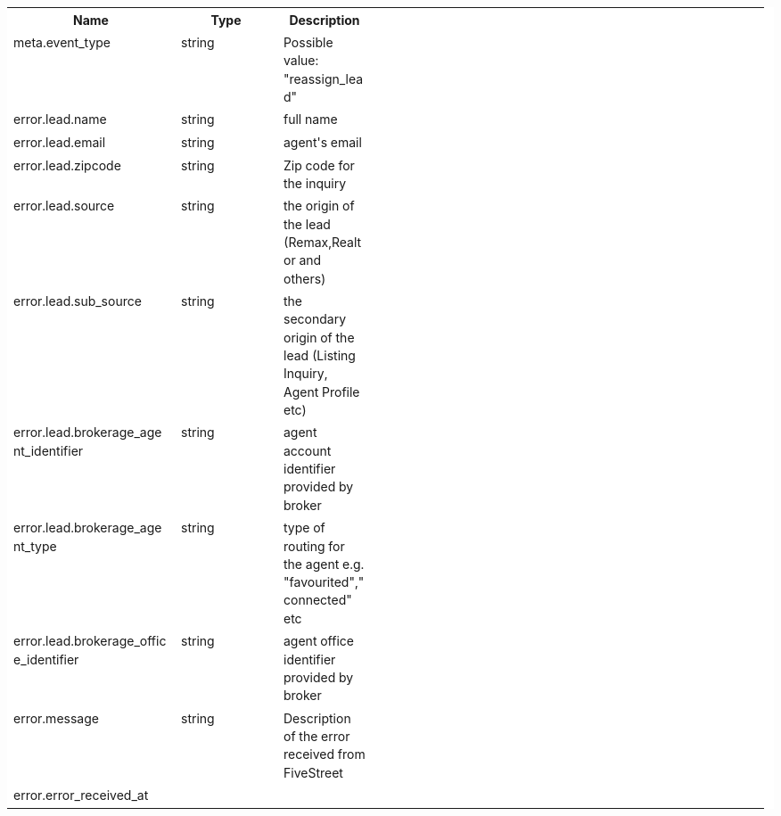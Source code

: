 <table style="undefined;table-layout: fixed; width: 849px">
  <colgroup>
    <col style="width: 188px">
    <col style="width: 115px">
    <col style="width: 106px">
    <col style="width: 440px">
  </colgroup>
  <tr>
    <th>Name</th>
    <th>Type</th>
    <th>Description</th>
  </tr>
  <tr>
    <td>meta.event_type</td>
    <td>string</td>
    <td>Possible value: "reassign_lead"</td>
  </tr>
  <tr>
    <td>error.lead.name</td>
    <td>string</td>
    <td>full name</td>
  </tr>
  <tr>
    <td>error.lead.email</td>
    <td>string</td>
    <td>agent's email</td>
  </tr>
  <tr>
    <td>error.lead.zipcode</td>
    <td>string</td>
    <td>Zip code for the inquiry</td>
  </tr>
  <tr>
    <td>error.lead.source</td>
    <td>string</td>
    <td>the origin of the lead (Remax,Realtor and others)</td>
  </tr>
  <tr>
    <td>error.lead.sub_source</td>
    <td>string</td>
    <td>the secondary origin of the lead (Listing Inquiry, Agent Profile etc)</td>
  </tr>
  <tr>
    <td>error.lead.brokerage_agent_identifier</td>
    <td>string</td>
    <td>agent account identifier provided by broker</td>
  </tr>
  <tr>
    <td>error.lead.brokerage_agent_type</td>
    <td>string</td>
    <td>type of routing for the agent e.g. "favourited","connected" etc</td>
  </tr>
  <tr>
    <td>error.lead.brokerage_office_identifier</td>
    <td>string</td>
    <td>agent office identifier provided by broker</td>
  </tr>
  <tr>
    <td>error.message</td>
    <td>string</td>
    <td>Description of the error received from FiveStreet</td>
  </tr>
  <tr>
    <td>error.error_received_at</td>